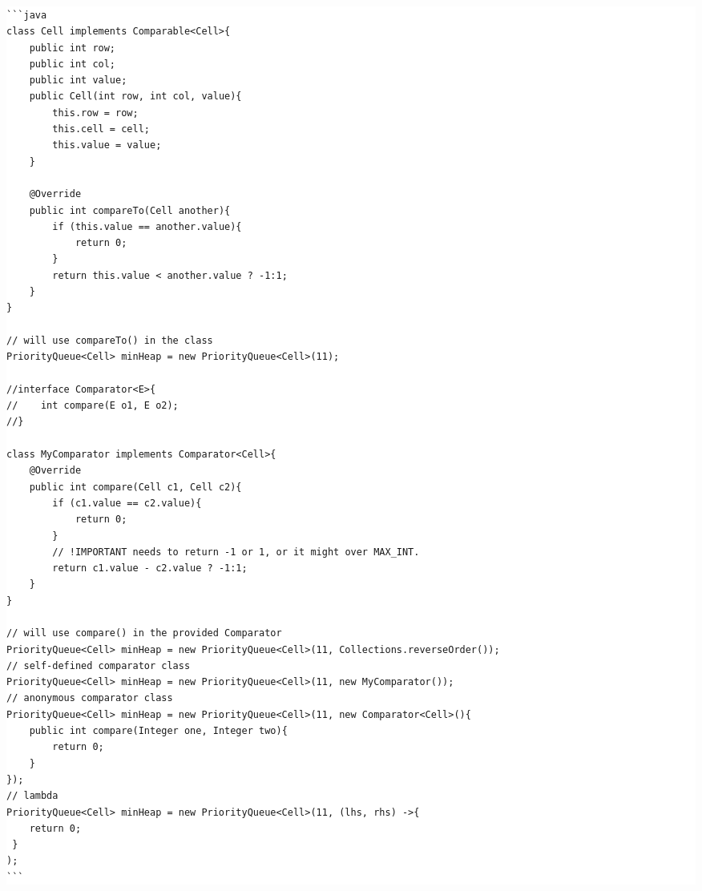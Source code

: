     ```java    
    class Cell implements Comparable<Cell>{
        public int row;
        public int col;
        public int value;
        public Cell(int row, int col, value){
            this.row = row;
            this.cell = cell;
            this.value = value;
        }
        
        @Override
        public int compareTo(Cell another){
            if (this.value == another.value){
                return 0;
            }
            return this.value < another.value ? -1:1;
        }
    }
    
    // will use compareTo() in the class
    PriorityQueue<Cell> minHeap = new PriorityQueue<Cell>(11); 

    //interface Comparator<E>{
    //    int compare(E o1, E o2);
    //}
    
    class MyComparator implements Comparator<Cell>{
        @Override
        public int compare(Cell c1, Cell c2){
            if (c1.value == c2.value){
                return 0;
            }
            // !IMPORTANT needs to return -1 or 1, or it might over MAX_INT.
            return c1.value - c2.value ? -1:1; 
        }
    }
    
    // will use compare() in the provided Comparator
    PriorityQueue<Cell> minHeap = new PriorityQueue<Cell>(11, Collections.reverseOrder());
    // self-defined comparator class
    PriorityQueue<Cell> minHeap = new PriorityQueue<Cell>(11, new MyComparator()); 
    // anonymous comparator class
    PriorityQueue<Cell> minHeap = new PriorityQueue<Cell>(11, new Comparator<Cell>(){
        public int compare(Integer one, Integer two){
            return 0;
        }
    });
    // lambda
    PriorityQueue<Cell> minHeap = new PriorityQueue<Cell>(11, (lhs, rhs) ->{
        return 0;
     }
    );
    ```
